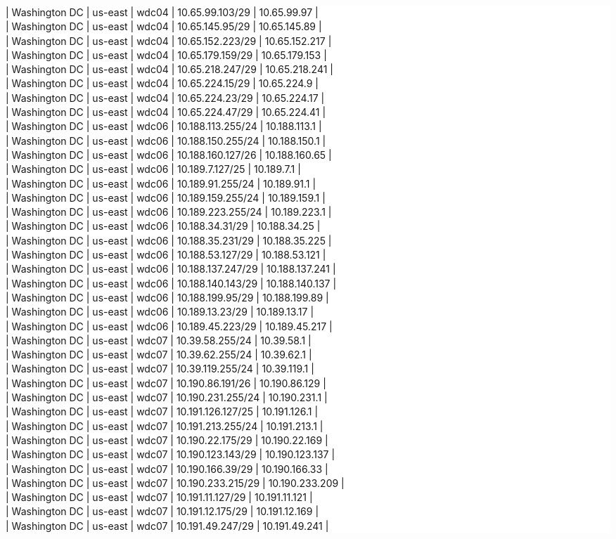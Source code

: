 | Washington DC | us-east | wdc04 |  10.65.99.103/29  | 10.65.99.97  |         
| Washington DC | us-east | wdc04 |  10.65.145.95/29  | 10.65.145.89  |         
| Washington DC | us-east | wdc04 |  10.65.152.223/29 | 10.65.152.217  |         
| Washington DC | us-east | wdc04 |  10.65.179.159/29 | 10.65.179.153  |         
| Washington DC | us-east | wdc04 |  10.65.218.247/29 | 10.65.218.241  |         
| Washington DC | us-east | wdc04 |  10.65.224.15/29  | 10.65.224.9  |         
| Washington DC | us-east | wdc04 |  10.65.224.23/29  | 10.65.224.17  |         
| Washington DC | us-east | wdc04 |  10.65.224.47/29  | 10.65.224.41  |         
| Washington DC | us-east | wdc06 | 10.188.113.255/24 | 10.188.113.1  |         
| Washington DC | us-east | wdc06 | 10.188.150.255/24 | 10.188.150.1  |         
| Washington DC | us-east | wdc06 | 10.188.160.127/26 | 10.188.160.65  |         
| Washington DC | us-east | wdc06 |  10.189.7.127/25  | 10.189.7.1  |         
| Washington DC | us-east | wdc06 |  10.189.91.255/24 | 10.189.91.1  |         
| Washington DC | us-east | wdc06 | 10.189.159.255/24 | 10.189.159.1  |         
| Washington DC | us-east | wdc06 | 10.189.223.255/24 | 10.189.223.1  |         
| Washington DC | us-east | wdc06 |  10.188.34.31/29  | 10.188.34.25  |         
| Washington DC | us-east | wdc06 |  10.188.35.231/29 | 10.188.35.225  |         
| Washington DC | us-east | wdc06 |  10.188.53.127/29 | 10.188.53.121  |         
| Washington DC | us-east | wdc06 | 10.188.137.247/29 | 10.188.137.241  |         
| Washington DC | us-east | wdc06 | 10.188.140.143/29 | 10.188.140.137  |         
| Washington DC | us-east | wdc06 |  10.188.199.95/29 | 10.188.199.89  |         
| Washington DC | us-east | wdc06 |  10.189.13.23/29  | 10.189.13.17  |         
| Washington DC | us-east | wdc06 |  10.189.45.223/29 | 10.189.45.217  |         
| Washington DC | us-east | wdc07 |  10.39.58.255/24  | 10.39.58.1  |         
| Washington DC | us-east | wdc07 |  10.39.62.255/24  | 10.39.62.1  |         
| Washington DC | us-east | wdc07 |  10.39.119.255/24 | 10.39.119.1  |         
| Washington DC | us-east | wdc07 |  10.190.86.191/26 | 10.190.86.129  |         
| Washington DC | us-east | wdc07 | 10.190.231.255/24 | 10.190.231.1  |         
| Washington DC | us-east | wdc07 | 10.191.126.127/25 | 10.191.126.1  |         
| Washington DC | us-east | wdc07 | 10.191.213.255/24 | 10.191.213.1  |         
| Washington DC | us-east | wdc07 |  10.190.22.175/29 | 10.190.22.169  |         
| Washington DC | us-east | wdc07 | 10.190.123.143/29 | 10.190.123.137  |         
| Washington DC | us-east | wdc07 |  10.190.166.39/29 | 10.190.166.33  |         
| Washington DC | us-east | wdc07 | 10.190.233.215/29 | 10.190.233.209  |         
| Washington DC | us-east | wdc07 |  10.191.11.127/29 | 10.191.11.121  |         
| Washington DC | us-east | wdc07 |  10.191.12.175/29 | 10.191.12.169  |         
| Washington DC | us-east | wdc07 |  10.191.49.247/29 | 10.191.49.241  |         
